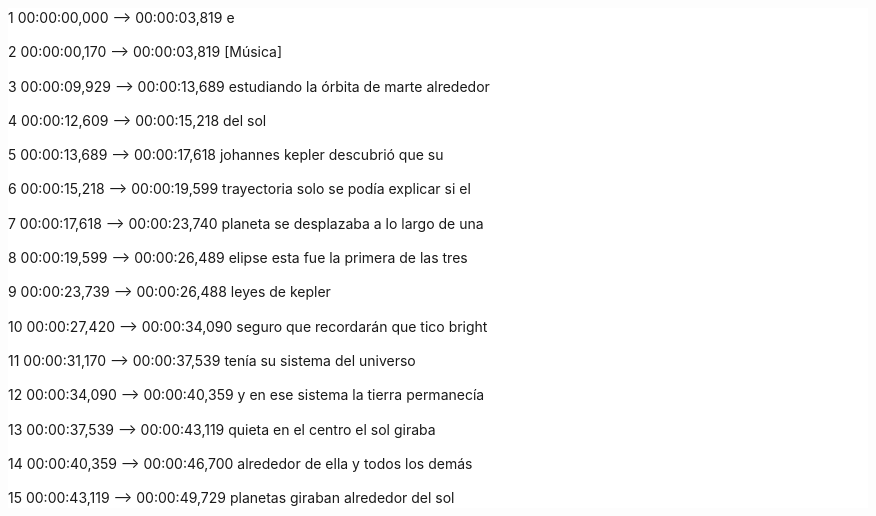 1
00:00:00,000 --> 00:00:03,819
e

2
00:00:00,170 --> 00:00:03,819
[Música]

3
00:00:09,929 --> 00:00:13,689
estudiando la órbita de marte alrededor

4
00:00:12,609 --> 00:00:15,218
del sol

5
00:00:13,689 --> 00:00:17,618
johannes kepler descubrió que su

6
00:00:15,218 --> 00:00:19,599
trayectoria solo se podía explicar si el

7
00:00:17,618 --> 00:00:23,740
planeta se desplazaba a lo largo de una

8
00:00:19,599 --> 00:00:26,489
elipse esta fue la primera de las tres

9
00:00:23,739 --> 00:00:26,488
leyes de kepler

10
00:00:27,420 --> 00:00:34,090
seguro que recordarán que tico bright

11
00:00:31,170 --> 00:00:37,539
tenía su sistema del universo

12
00:00:34,090 --> 00:00:40,359
y en ese sistema la tierra permanecía

13
00:00:37,539 --> 00:00:43,119
quieta en el centro el sol giraba

14
00:00:40,359 --> 00:00:46,700
alrededor de ella y todos los demás

15
00:00:43,119 --> 00:00:49,729
planetas giraban alrededor del sol
